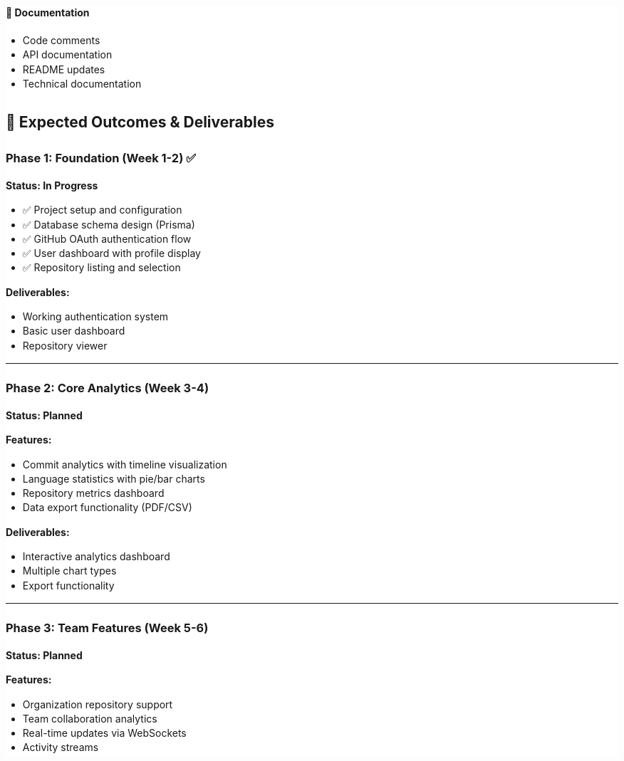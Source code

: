#### 📝 Documentation

- Code comments
- API documentation
- README updates
- Technical documentation

## 🎯 Expected Outcomes & Deliverables

### Phase 1: Foundation (Week 1-2) ✅

**Status: In Progress**

- ✅ Project setup and configuration
- ✅ Database schema design (Prisma)
- ✅ GitHub OAuth authentication flow
- ✅ User dashboard with profile display
- ✅ Repository listing and selection

**Deliverables:**

- Working authentication system
- Basic user dashboard
- Repository viewer

---

### Phase 2: Core Analytics (Week 3-4)

**Status: Planned**

**Features:**

- Commit analytics with timeline visualization
- Language statistics with pie/bar charts
- Repository metrics dashboard
- Data export functionality (PDF/CSV)

**Deliverables:**

- Interactive analytics dashboard
- Multiple chart types
- Export functionality

---

### Phase 3: Team Features (Week 5-6)

**Status: Planned**

**Features:**

- Organization repository support
- Team collaboration analytics
- Real-time updates via WebSockets
- Activity streams
